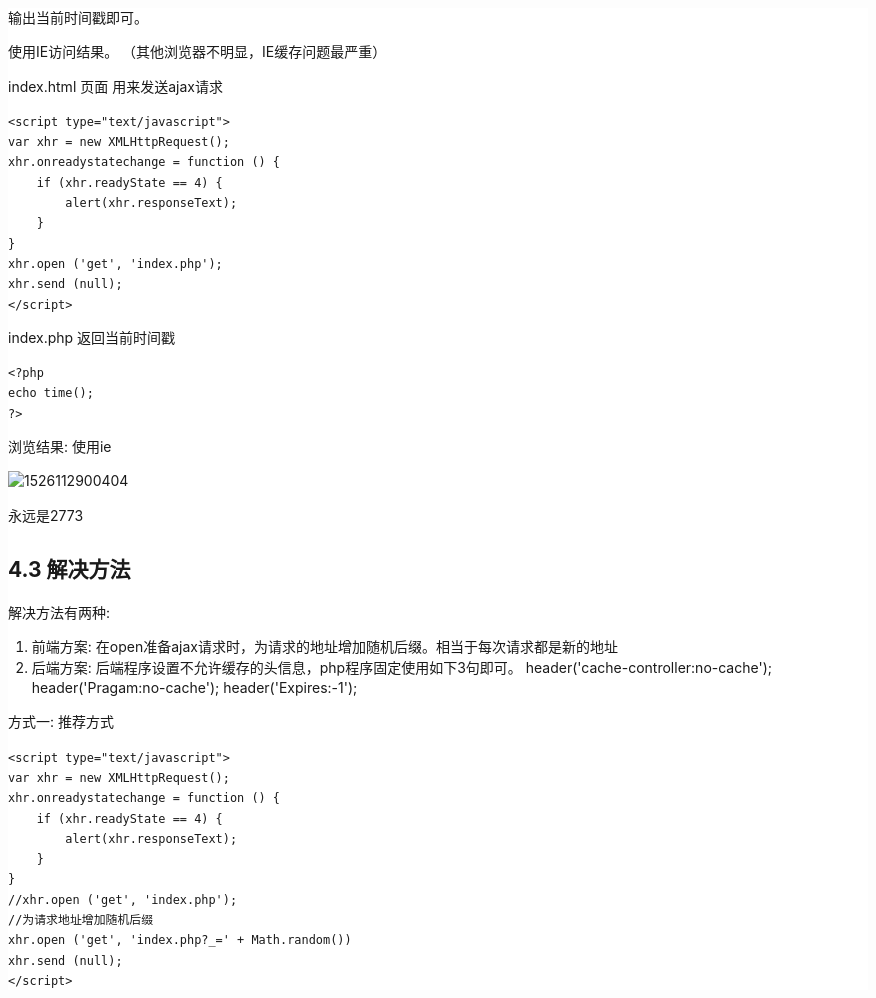   输出当前时间戳即可。



 使用IE访问结果。 （其他浏览器不明显，IE缓存问题最严重）

 index.html 页面 用来发送ajax请求

```
<script type="text/javascript">
var xhr = new XMLHttpRequest();
xhr.onreadystatechange = function () {
    if (xhr.readyState == 4) {
        alert(xhr.responseText);
    }
}
xhr.open ('get', 'index.php');
xhr.send (null);
</script>
```



index.php 返回当前时间戳

```
<?php 
echo time();
?>
```

浏览结果:  使用ie

![1526112900404](assets/1526112900404.png)

永远是2773





##   4.3 解决方法 ##
 解决方法有两种:
  1) 前端方案:  在open准备ajax请求时，为请求的地址增加随机后缀。相当于每次请求都是新的地址
  2) 后端方案:  后端程序设置不允许缓存的头信息，php程序固定使用如下3句即可。
    header('cache-controller:no-cache');
    header('Pragam:no-cache');
    header('Expires:-1');



方式一: 推荐方式

```
<script type="text/javascript">
var xhr = new XMLHttpRequest();
xhr.onreadystatechange = function () {
    if (xhr.readyState == 4) {
        alert(xhr.responseText);
    }
}
//xhr.open ('get', 'index.php');
//为请求地址增加随机后缀
xhr.open ('get', 'index.php?_=' + Math.random())
xhr.send (null);
</script>
```

